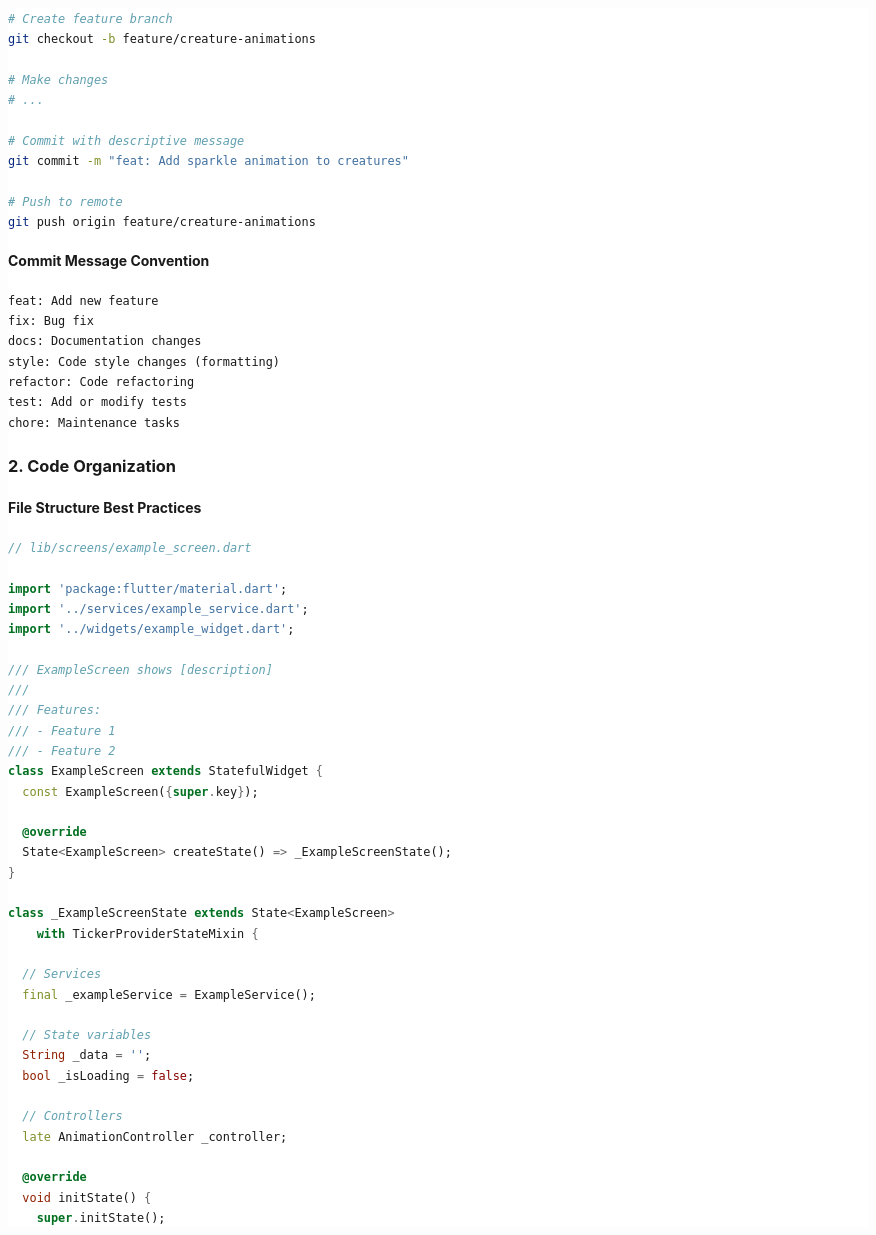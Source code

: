 ```bash
# Create feature branch
git checkout -b feature/creature-animations

# Make changes
# ...

# Commit with descriptive message
git commit -m "feat: Add sparkle animation to creatures"

# Push to remote
git push origin feature/creature-animations
```

#### Commit Message Convention

```
feat: Add new feature
fix: Bug fix
docs: Documentation changes
style: Code style changes (formatting)
refactor: Code refactoring
test: Add or modify tests
chore: Maintenance tasks
```

### 2. Code Organization

#### File Structure Best Practices

```dart
// lib/screens/example_screen.dart

import 'package:flutter/material.dart';
import '../services/example_service.dart';
import '../widgets/example_widget.dart';

/// ExampleScreen shows [description]
///
/// Features:
/// - Feature 1
/// - Feature 2
class ExampleScreen extends StatefulWidget {
  const ExampleScreen({super.key});

  @override
  State<ExampleScreen> createState() => _ExampleScreenState();
}

class _ExampleScreenState extends State<ExampleScreen>
    with TickerProviderStateMixin {

  // Services
  final _exampleService = ExampleService();

  // State variables
  String _data = '';
  bool _isLoading = false;

  // Controllers
  late AnimationController _controller;

  @override
  void initState() {
    super.initState();
```
